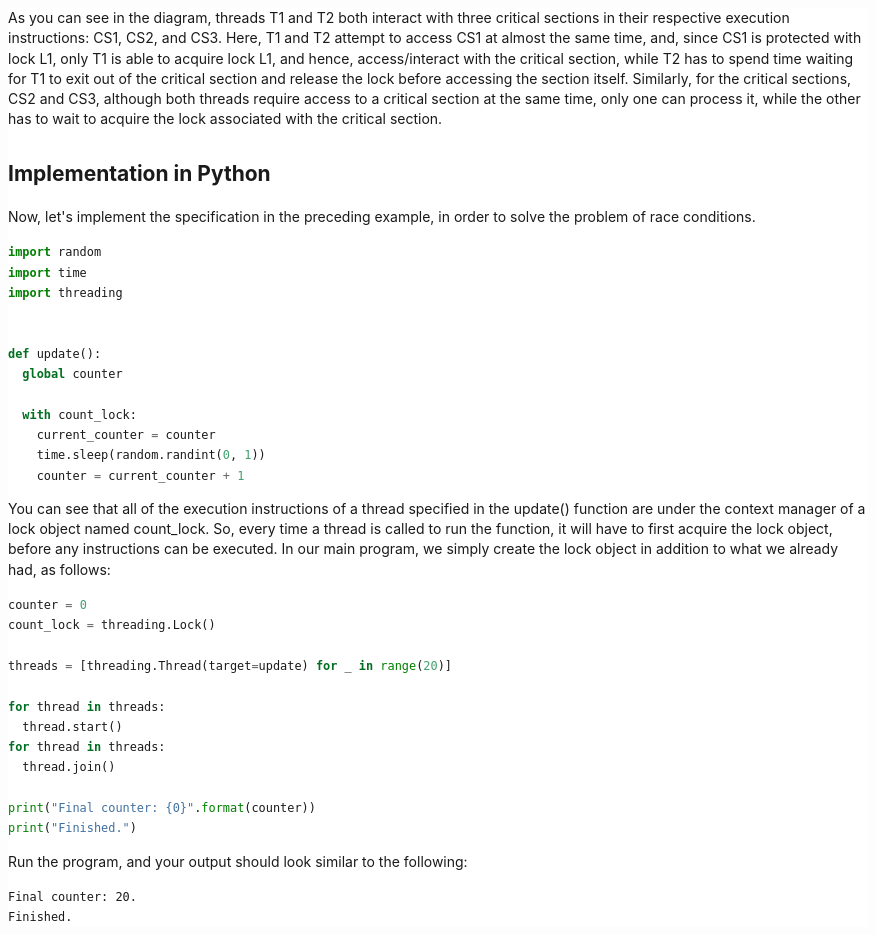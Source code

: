 As you can see in the diagram, threads T1 and T2 both interact with three critical sections in their respective execution instructions: CS1, CS2, and CS3. Here, T1 and T2 attempt to access CS1 at almost the same time, and, since CS1 is protected with lock L1, only T1 is able to acquire lock L1, and hence, access/interact with the critical section, while T2 has to spend time waiting for T1 to exit out of the critical section and release the lock before accessing the section itself. Similarly, for the critical sections, CS2 and CS3, although both threads require access to a critical section at the same time, only one can process it, while the other has to wait to acquire the lock associated with the critical section.

## Implementation in Python

Now, let's implement the specification in the preceding example, in order to solve the problem of race conditions.

```Python
import random
import time
import threading


def update():
  global counter

  with count_lock:
    current_counter = counter
    time.sleep(random.randint(0, 1))
    counter = current_counter + 1
```

You can see that all of the execution instructions of a thread specified in the update() function are under the context manager of a lock object named count_lock. So, every time a thread is called to run the function, it will have to first acquire the lock object, before any instructions can be executed. In our main program, we simply create the lock object in addition to what we already had, as follows:

```Python
counter = 0
count_lock = threading.Lock()

threads = [threading.Thread(target=update) for _ in range(20)]

for thread in threads:
  thread.start()
for thread in threads:
  thread.join()

print("Final counter: {0}".format(counter))
print("Finished.")
```

Run the program, and your output should look similar to the following:

```bash
Final counter: 20.
Finished.
```
